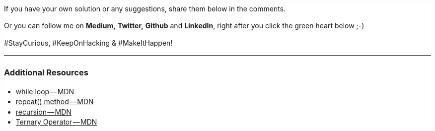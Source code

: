 If you have your own solution or any suggestions, share them below in the comments.

Or you can follow me on [**Medium**](https://medium.com/@sonya.moisset)**,** [**Twitter**](https://twitter.com/SonyaMoisset)**,** [**Github**](https://github.com/SonyaMoisset) and [**LinkedIn**](https://www.linkedin.com/in/sonyamoisset), right after you click the green heart below ;-)

‪#‎StayCurious‬, ‪#‎KeepOnHacking‬ & ‪#‎MakeItHappen‬!











* * *







### Additional Resources

*   [while loop — MDN](https://developer.mozilla.org/en-US/docs/Web/JavaScript/Reference/Statements/while)
*   [repeat() method — MDN](https://developer.mozilla.org/en/docs/Web/JavaScript/Reference/Global_Objects/String/repeat)
*   [recursion — MDN](https://developer.mozilla.org/en-US/docs/Web/JavaScript/Guide/Functions#Recursion)
*   [Ternary Operator — MDN](https://developer.mozilla.org/en/docs/Web/JavaScript/Reference/Operators/Conditional_Operator)








